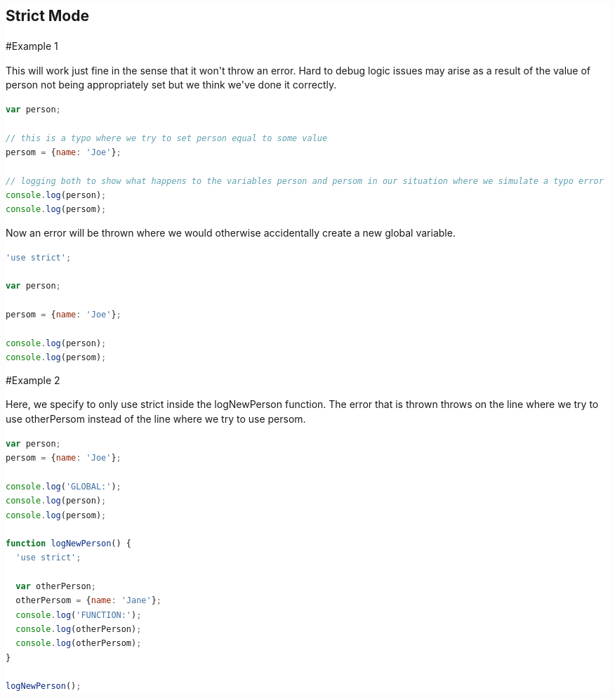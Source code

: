 ## Strict Mode

#Example 1

This will work just fine in the sense that it won't throw an error. Hard to debug logic issues may arise as a result of the value of person not being appropriately set but we think we've done it correctly.
```js
var person;

// this is a typo where we try to set person equal to some value
persom = {name: 'Joe'};

// logging both to show what happens to the variables person and persom in our situation where we simulate a typo error
console.log(person);
console.log(persom);
```

Now an error will be thrown where we would otherwise accidentally create a new global variable.
```js
'use strict';

var person;

persom = {name: 'Joe'};

console.log(person);
console.log(persom);
```

#Example 2

Here, we specify to only use strict inside the logNewPerson function. The error that is thrown throws on the line where we try to use otherPersom instead of the line where we try to use persom.
```js
var person;
persom = {name: 'Joe'};

console.log('GLOBAL:');
console.log(person);
console.log(persom);

function logNewPerson() {
  'use strict';

  var otherPerson;
  otherPersom = {name: 'Jane'};
  console.log('FUNCTION:');
  console.log(otherPerson);
  console.log(otherPersom);
}

logNewPerson();
```
